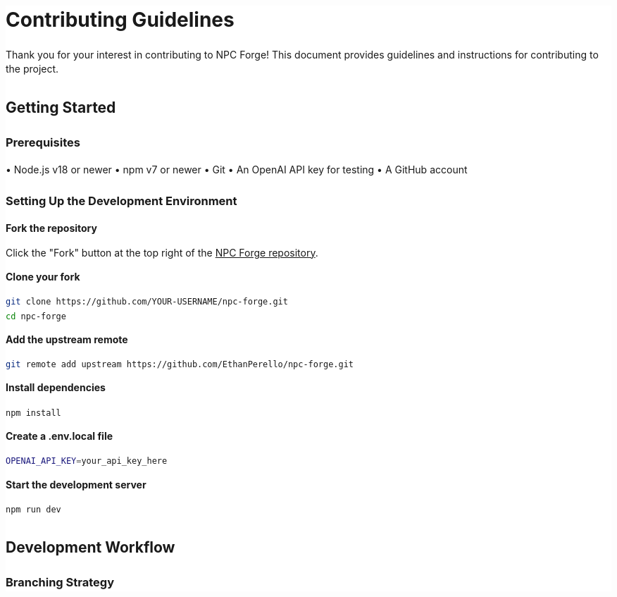 # Contributing Guidelines

Thank you for your interest in contributing to NPC Forge! This document provides guidelines and instructions for contributing to the project.

## Getting Started

### Prerequisites

• Node.js v18 or newer
• npm v7 or newer
• Git
• An OpenAI API key for testing
• A GitHub account

### Setting Up the Development Environment

**Fork the repository**

Click the "Fork" button at the top right of the [NPC Forge repository](https://github.com/EthanPerello/npc-forge).

**Clone your fork**

```bash
git clone https://github.com/YOUR-USERNAME/npc-forge.git
cd npc-forge
```

**Add the upstream remote**

```bash
git remote add upstream https://github.com/EthanPerello/npc-forge.git
```

**Install dependencies**

```bash
npm install
```

**Create a .env.local file**

```bash
OPENAI_API_KEY=your_api_key_here
```

**Start the development server**

```bash
npm run dev
```

## Development Workflow

### Branching Strategy
